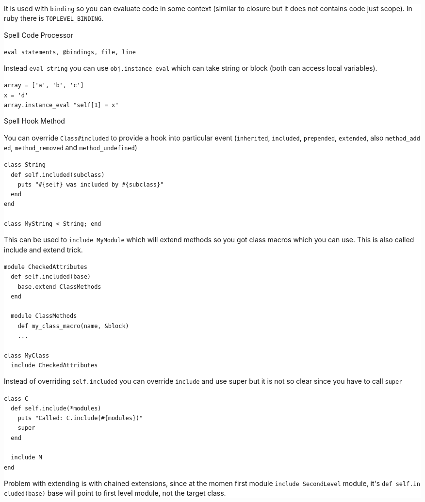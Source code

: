 It is used with `binding` so you can evaluate code in some context (similar to
closure but it does not contains code just scope). In ruby there is
`TOPLEVEL_BINDING`.

Spell Code Processor

`eval statements, @bindings, file, line`

Instead `eval string` you can use `obj.instance_eval` which can take string or
block (both can access local variables).
```
array = ['a', 'b', 'c']
x = 'd'
array.instance_eval "self[1] = x"
```

Spell Hook Method

You can override `Class#included` to provide a hook into particular event
(`inherited`, `included`, `prepended`, `extended`, also `method_added`,
`method_removed` and `method_undefined`)
```
class String
  def self.included(subclass)
    puts "#{self} was included by #{subclass}"
  end
end

class MyString < String; end
```

This can be used to `include MyModule` which will extend methods so you got
class macros which you can use. This is also called include and extend trick.
```
module CheckedAttributes
  def self.included(base)
    base.extend ClassMethods
  end

  module ClassMethods
    def my_class_macro(name, &block)
    ...

class MyClass
  include CheckedAttributes
```

Instead of overriding `self.included` you can override `include` and use super
but it is not so clear since you have to call `super`
```
class C
  def self.include(*modules)
    puts "Called: C.include(#{modules})"
    super
  end

  include M
end
```

Problem with extending is with chained extensions, since at the momen first
module `include SecondLevel` module, it's `def self.included(base)` base will
point to first level module, not the target class.
